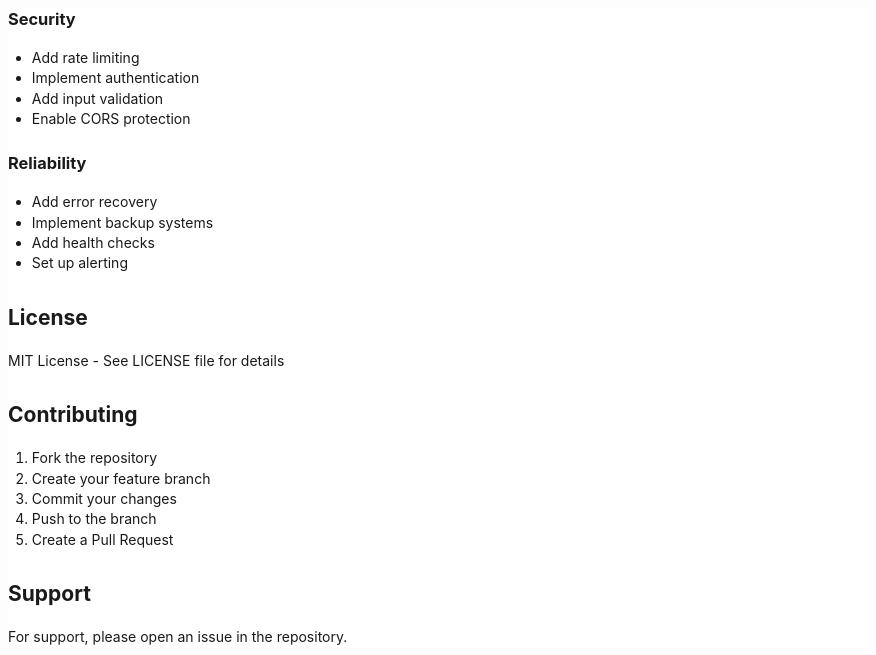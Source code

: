### Security
- Add rate limiting
- Implement authentication
- Add input validation
- Enable CORS protection

### Reliability
- Add error recovery
- Implement backup systems
- Add health checks
- Set up alerting

## License

MIT License - See LICENSE file for details

## Contributing

1. Fork the repository
2. Create your feature branch
3. Commit your changes
4. Push to the branch
5. Create a Pull Request

## Support

For support, please open an issue in the repository.
